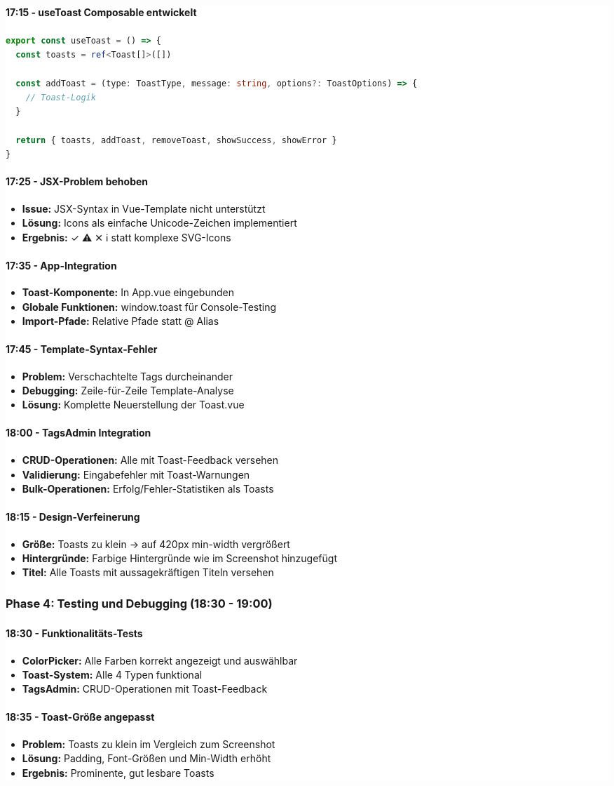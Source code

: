 #### 17:15 - useToast Composable entwickelt

```typescript
export const useToast = () => {
  const toasts = ref<Toast[]>([])

  const addToast = (type: ToastType, message: string, options?: ToastOptions) => {
    // Toast-Logik
  }

  return { toasts, addToast, removeToast, showSuccess, showError }
}
```

#### 17:25 - JSX-Problem behoben

- **Issue:** JSX-Syntax in Vue-Template nicht unterstützt
- **Lösung:** Icons als einfache Unicode-Zeichen implementiert
- **Ergebnis:** ✓ ⚠ ✕ ℹ statt komplexe SVG-Icons

#### 17:35 - App-Integration

- **Toast-Komponente:** In App.vue eingebunden
- **Globale Funktionen:** window.toast für Console-Testing
- **Import-Pfade:** Relative Pfade statt @ Alias

#### 17:45 - Template-Syntax-Fehler

- **Problem:** Verschachtelte Tags durcheinander
- **Debugging:** Zeile-für-Zeile Template-Analyse
- **Lösung:** Komplette Neuerstellung der Toast.vue

#### 18:00 - TagsAdmin Integration

- **CRUD-Operationen:** Alle mit Toast-Feedback versehen
- **Validierung:** Eingabefehler mit Toast-Warnungen
- **Bulk-Operationen:** Erfolg/Fehler-Statistiken als Toasts

#### 18:15 - Design-Verfeinerung

- **Größe:** Toasts zu klein → auf 420px min-width vergrößert
- **Hintergründe:** Farbige Hintergründe wie im Screenshot hinzugefügt
- **Titel:** Alle Toasts mit aussagekräftigen Titeln versehen

### Phase 4: Testing und Debugging (18:30 - 19:00)

#### 18:30 - Funktionalitäts-Tests

- **ColorPicker:** Alle Farben korrekt angezeigt und auswählbar
- **Toast-System:** Alle 4 Typen funktional
- **TagsAdmin:** CRUD-Operationen mit Toast-Feedback

#### 18:35 - Toast-Größe angepasst

- **Problem:** Toasts zu klein im Vergleich zum Screenshot
- **Lösung:** Padding, Font-Größen und Min-Width erhöht
- **Ergebnis:** Prominente, gut lesbare Toasts
